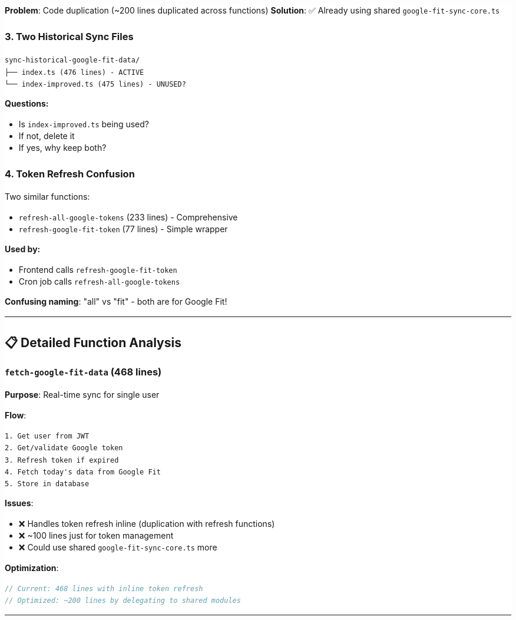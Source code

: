 **Problem**: Code duplication (~200 lines duplicated across functions)
**Solution**: ✅ Already using shared `google-fit-sync-core.ts`

### 3. **Two Historical Sync Files**
```
sync-historical-google-fit-data/
├── index.ts (476 lines) - ACTIVE
└── index-improved.ts (475 lines) - UNUSED?
```

**Questions:**
- Is `index-improved.ts` being used?
- If not, delete it
- If yes, why keep both?

### 4. **Token Refresh Confusion**
Two similar functions:
- `refresh-all-google-tokens` (233 lines) - Comprehensive
- `refresh-google-fit-token` (77 lines) - Simple wrapper

**Used by:**
- Frontend calls `refresh-google-fit-token`
- Cron job calls `refresh-all-google-tokens`

**Confusing naming**: "all" vs "fit" - both are for Google Fit!

---

## 📋 Detailed Function Analysis

### `fetch-google-fit-data` (468 lines)

**Purpose**: Real-time sync for single user

**Flow**:
```
1. Get user from JWT
2. Get/validate Google token
3. Refresh token if expired
4. Fetch today's data from Google Fit
5. Store in database
```

**Issues**:
- ❌ Handles token refresh inline (duplication with refresh functions)
- ❌ ~100 lines just for token management
- ❌ Could use shared `google-fit-sync-core.ts` more

**Optimization**:
```typescript
// Current: 468 lines with inline token refresh
// Optimized: ~200 lines by delegating to shared modules
```

---
